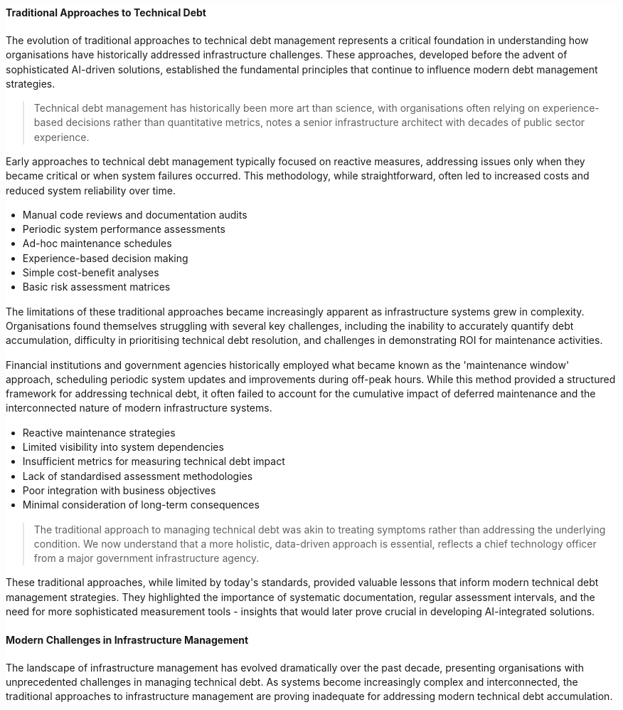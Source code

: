 #### <a id="traditional-approaches-to-technical-debt"></a>Traditional Approaches to Technical Debt

The evolution of traditional approaches to technical debt management represents a critical foundation in understanding how organisations have historically addressed infrastructure challenges. These approaches, developed before the advent of sophisticated AI-driven solutions, established the fundamental principles that continue to influence modern debt management strategies.

> Technical debt management has historically been more art than science, with organisations often relying on experience-based decisions rather than quantitative metrics, notes a senior infrastructure architect with decades of public sector experience.

Early approaches to technical debt management typically focused on reactive measures, addressing issues only when they became critical or when system failures occurred. This methodology, while straightforward, often led to increased costs and reduced system reliability over time.

- Manual code reviews and documentation audits
- Periodic system performance assessments
- Ad-hoc maintenance schedules
- Experience-based decision making
- Simple cost-benefit analyses
- Basic risk assessment matrices

The limitations of these traditional approaches became increasingly apparent as infrastructure systems grew in complexity. Organisations found themselves struggling with several key challenges, including the inability to accurately quantify debt accumulation, difficulty in prioritising technical debt resolution, and challenges in demonstrating ROI for maintenance activities.

Financial institutions and government agencies historically employed what became known as the 'maintenance window' approach, scheduling periodic system updates and improvements during off-peak hours. While this method provided a structured framework for addressing technical debt, it often failed to account for the cumulative impact of deferred maintenance and the interconnected nature of modern infrastructure systems.

- Reactive maintenance strategies
- Limited visibility into system dependencies
- Insufficient metrics for measuring technical debt impact
- Lack of standardised assessment methodologies
- Poor integration with business objectives
- Minimal consideration of long-term consequences

> The traditional approach to managing technical debt was akin to treating symptoms rather than addressing the underlying condition. We now understand that a more holistic, data-driven approach is essential, reflects a chief technology officer from a major government infrastructure agency.

These traditional approaches, while limited by today's standards, provided valuable lessons that inform modern technical debt management strategies. They highlighted the importance of systematic documentation, regular assessment intervals, and the need for more sophisticated measurement tools - insights that would later prove crucial in developing AI-integrated solutions.



#### <a id="modern-challenges-in-infrastructure-management"></a>Modern Challenges in Infrastructure Management

The landscape of infrastructure management has evolved dramatically over the past decade, presenting organisations with unprecedented challenges in managing technical debt. As systems become increasingly complex and interconnected, the traditional approaches to infrastructure management are proving inadequate for addressing modern technical debt accumulation.
